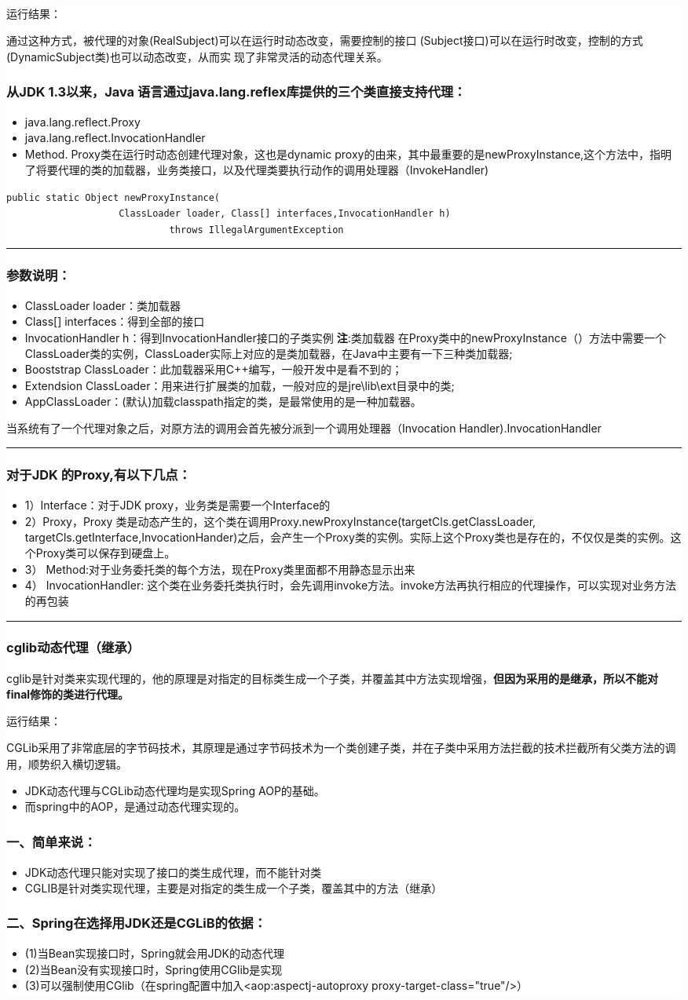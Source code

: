 


运行结果：

通过这种方式，被代理的对象(RealSubject)可以在运行时动态改变，需要控制的接口 (Subject接口)可以在运行时改变，控制的方式(DynamicSubject类)也可以动态改变，从而实 现了非常灵活的动态代理关系。

### 从JDK 1.3以来，Java 语言通过java.lang.reflex库提供的三个类直接支持代理：
* java.lang.reflect.Proxy
* java.lang.reflect.InvocationHandler 
* Method.
Proxy类在运行时动态创建代理对象，这也是dynamic proxy的由来，其中最重要的是newProxyInstance,这个方法中，指明了将要代理的类的加载器，业务类接口，以及代理类要执行动作的调用处理器（InvokeHandler)

```
public static Object newProxyInstance(
                    ClassLoader loader, Class[] interfaces,InvocationHandler h)
                             throws IllegalArgumentException
```

---

### 参数说明：
* ClassLoader loader：类加载器
* Class[] interfaces：得到全部的接口
* InvocationHandler h：得到InvocationHandler接口的子类实例
**注**:类加载器
在Proxy类中的newProxyInstance（）方法中需要一个ClassLoader类的实例，ClassLoader实际上对应的是类加载器，在Java中主要有一下三种类加载器;
* Booststrap ClassLoader：此加载器采用C++编写，一般开发中是看不到的；
* Extendsion ClassLoader：用来进行扩展类的加载，一般对应的是jre\lib\ext目录中的类;
* AppClassLoader：(默认)加载classpath指定的类，是最常使用的是一种加载器。

当系统有了一个代理对象之后，对原方法的调用会首先被分派到一个调用处理器（Invocation Handler).InvocationHandler 

---

 ### 对于JDK 的Proxy,有以下几点：
* 1）Interface：对于JDK proxy，业务类是需要一个Interface的
* 2）Proxy，Proxy 类是动态产生的，这个类在调用Proxy.newProxyInstance(targetCls.getClassLoader, targetCls.getInterface,InvocationHander)之后，会产生一个Proxy类的实例。实际上这个Proxy类也是存在的，不仅仅是类的实例。这个Proxy类可以保存到硬盘上。
* 3） Method:对于业务委托类的每个方法，现在Proxy类里面都不用静态显示出来
* 4） InvocationHandler: 这个类在业务委托类执行时，会先调用invoke方法。invoke方法再执行相应的代理操作，可以实现对业务方法的再包装

---

### cglib动态代理（继承）
cglib是针对类来实现代理的，他的原理是对指定的目标类生成一个子类，并覆盖其中方法实现增强，**但因为采用的是继承，所以不能对final修饰的类进行代理。** 



运行结果：

CGLib采用了非常底层的字节码技术，其原理是通过字节码技术为一个类创建子类，并在子类中采用方法拦截的技术拦截所有父类方法的调用，顺势织入横切逻辑。
* JDK动态代理与CGLib动态代理均是实现Spring AOP的基础。
* 而spring中的AOP，是通过动态代理实现的。
### 一、简单来说：
* JDK动态代理只能对实现了接口的类生成代理，而不能针对类
* CGLIB是针对类实现代理，主要是对指定的类生成一个子类，覆盖其中的方法（继承）
### 二、Spring在选择用JDK还是CGLiB的依据：
* (1)当Bean实现接口时，Spring就会用JDK的动态代理
* (2)当Bean没有实现接口时，Spring使用CGlib是实现
* (3)可以强制使用CGlib（在spring配置中加入<aop:aspectj-autoproxy proxy-target-class="true"/>）
